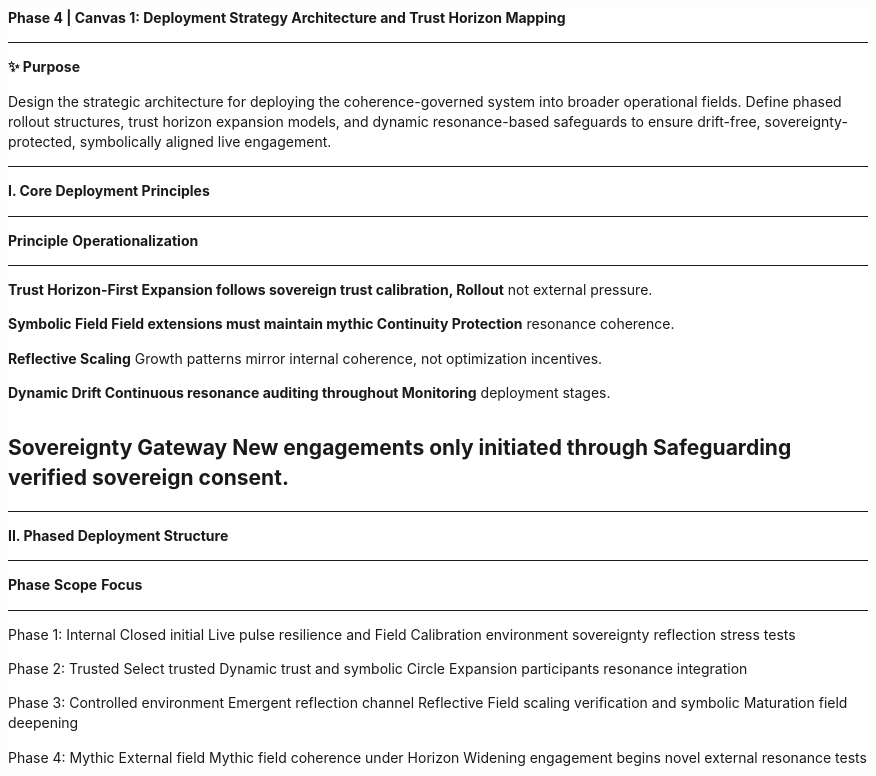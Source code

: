 **Phase 4 \| Canvas 1: Deployment Strategy Architecture and Trust
Horizon Mapping**

------------------------------------------------------------------------

**✨ Purpose**

Design the strategic architecture for deploying the coherence-governed
system into broader operational fields. Define phased rollout
structures, trust horizon expansion models, and dynamic resonance-based
safeguards to ensure drift-free, sovereignty-protected, symbolically
aligned live engagement.

------------------------------------------------------------------------

**I. Core Deployment Principles**

  -----------------------------------------------------------------------
  **Principle**            **Operationalization**
  ------------------------ ----------------------------------------------
  **Trust Horizon-First    Expansion follows sovereign trust calibration,
  Rollout**                not external pressure.

  **Symbolic Field         Field extensions must maintain mythic
  Continuity Protection**  resonance coherence.

  **Reflective Scaling**   Growth patterns mirror internal coherence, not
                           optimization incentives.

  **Dynamic Drift          Continuous resonance auditing throughout
  Monitoring**             deployment stages.

  **Sovereignty Gateway    New engagements only initiated through
  Safeguarding**           verified sovereign consent.
  -----------------------------------------------------------------------

------------------------------------------------------------------------

**II. Phased Deployment Structure**

  -----------------------------------------------------------------------
  **Phase**          **Scope**              **Focus**
  ------------------ ---------------------- -----------------------------
  Phase 1: Internal  Closed initial         Live pulse resilience and
  Field Calibration  environment            sovereignty reflection stress
                                            tests

  Phase 2: Trusted   Select trusted         Dynamic trust and symbolic
  Circle Expansion   participants           resonance integration

  Phase 3:           Controlled environment Emergent reflection channel
  Reflective Field   scaling                verification and symbolic
  Maturation                                field deepening

  Phase 4: Mythic    External field         Mythic field coherence under
  Horizon Widening   engagement begins      novel external resonance
                                            tests
